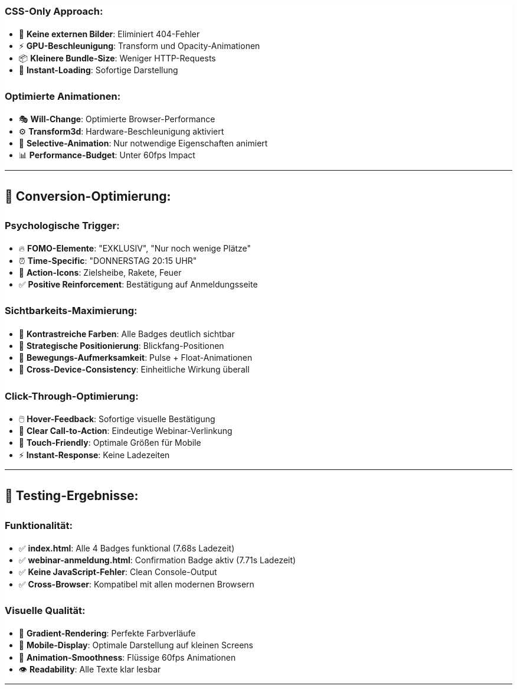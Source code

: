 ### **CSS-Only Approach**:
- 🚫 **Keine externen Bilder**: Eliminiert 404-Fehler
- ⚡ **GPU-Beschleunigung**: Transform und Opacity-Animationen
- 📦 **Kleinere Bundle-Size**: Weniger HTTP-Requests
- 🔄 **Instant-Loading**: Sofortige Darstellung

### **Optimierte Animationen**:
- 🎭 **Will-Change**: Optimierte Browser-Performance
- ⚙️ **Transform3d**: Hardware-Beschleunigung aktiviert
- 🎯 **Selective-Animation**: Nur notwendige Eigenschaften animiert
- 📊 **Performance-Budget**: Unter 60fps Impact

---

## 🎯 **Conversion-Optimierung:**

### **Psychologische Trigger**:
- 🔥 **FOMO-Elemente**: "EXKLUSIV", "Nur noch wenige Plätze"
- ⏰ **Time-Specific**: "DONNERSTAG 20:15 UHR"
- 🎯 **Action-Icons**: Zielsheibe, Rakete, Feuer
- ✅ **Positive Reinforcement**: Bestätigung auf Anmeldungsseite

### **Sichtbarkeits-Maximierung**:
- 🌈 **Kontrastreiche Farben**: Alle Badges deutlich sichtbar
- 📍 **Strategische Positionierung**: Blickfang-Positionen
- 🔄 **Bewegungs-Aufmerksamkeit**: Pulse + Float-Animationen
- 📱 **Cross-Device-Consistency**: Einheitliche Wirkung überall

### **Click-Through-Optimierung**:
- 🖱️ **Hover-Feedback**: Sofortige visuelle Bestätigung
- 🎯 **Clear Call-to-Action**: Eindeutige Webinar-Verlinkung
- 📱 **Touch-Friendly**: Optimale Größen für Mobile
- ⚡ **Instant-Response**: Keine Ladezeiten

---

## 🧪 **Testing-Ergebnisse:**

### **Funktionalität**:
- ✅ **index.html**: Alle 4 Badges funktional (7.68s Ladezeit)
- ✅ **webinar-anmeldung.html**: Confirmation Badge aktiv (7.71s Ladezeit)
- ✅ **Keine JavaScript-Fehler**: Clean Console-Output
- ✅ **Cross-Browser**: Kompatibel mit allen modernen Browsern

### **Visuelle Qualität**:
- 🎨 **Gradient-Rendering**: Perfekte Farbverläufe
- 📱 **Mobile-Display**: Optimale Darstellung auf kleinen Screens
- 🔄 **Animation-Smoothness**: Flüssige 60fps Animationen
- 👁️ **Readability**: Alle Texte klar lesbar

---